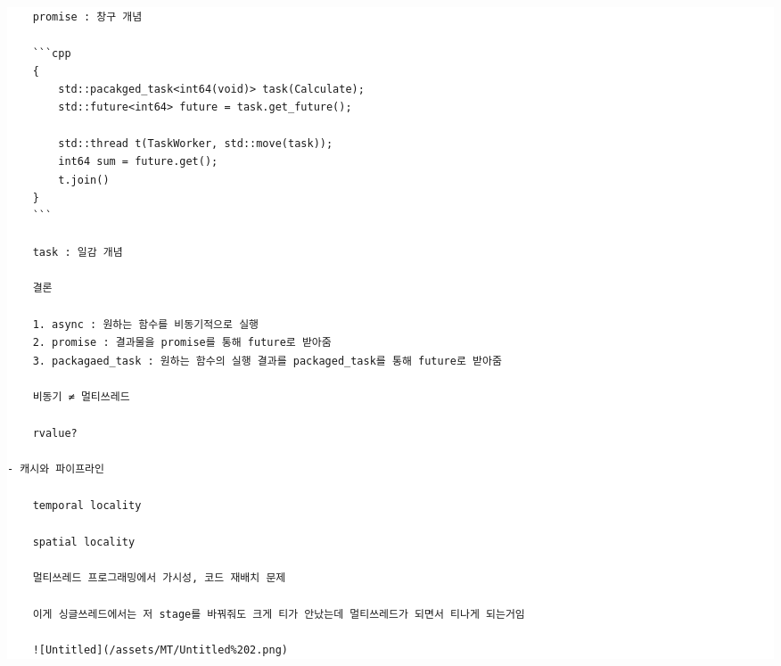         promise : 창구 개념
        
        ```cpp
        {
        	std::pacakged_task<int64(void)> task(Calculate);
        	std::future<int64> future = task.get_future();
        
        	std::thread t(TaskWorker, std::move(task));
        	int64 sum = future.get();
        	t.join()
        }
        ```
        
        task : 일감 개념
        
        결론
        
        1. async : 원하는 함수를 비동기적으로 실행
        2. promise : 결과물을 promise를 통해 future로 받아줌
        3. packagaed_task : 원하는 함수의 실행 결과를 packaged_task를 통해 future로 받아줌
        
        비동기 ≠ 멀티쓰레드
        
        rvalue?
        
    - 캐시와 파이프라인
        
        temporal locality
        
        spatial locality
        
        멀티쓰레드 프로그래밍에서 가시성, 코드 재배치 문제
        
        이게 싱글쓰레드에서는 저 stage를 바꿔줘도 크게 티가 안났는데 멀티쓰레드가 되면서 티나게 되는거임
        
        ![Untitled](/assets/MT/Untitled%202.png)
        